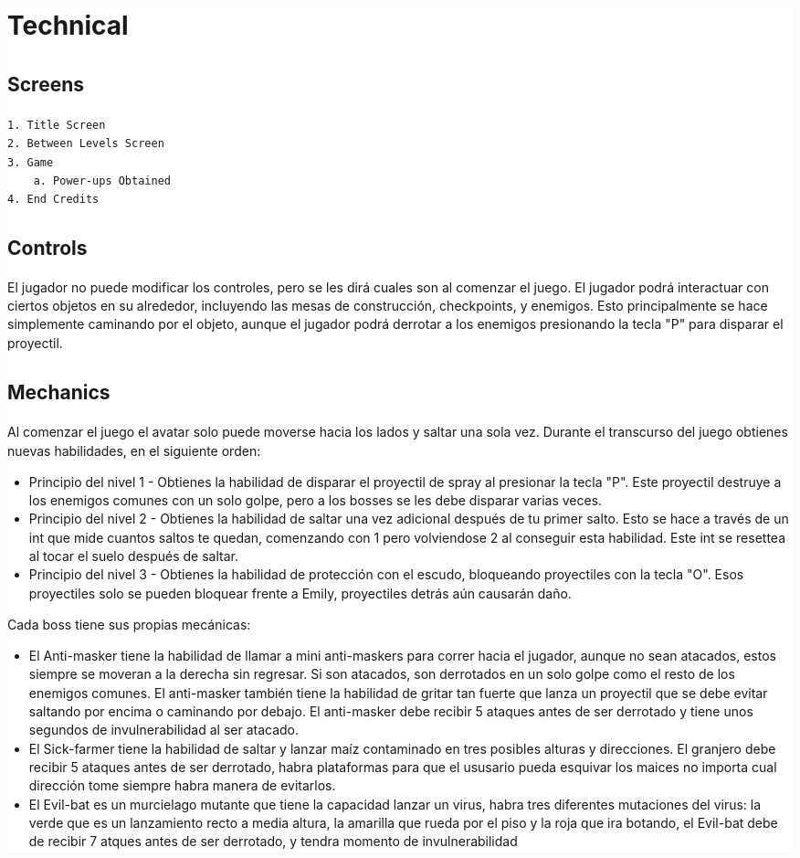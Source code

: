 # Technical
 
## Screens

```
1. Title Screen
2. Between Levels Screen
3. Game
    a. Power-ups Obtained
4. End Credits
```

## Controls
El jugador no puede modificar los controles, pero se les dirá cuales son al comenzar el juego. El jugador podrá interactuar con ciertos objetos en su alrededor, incluyendo las mesas de construcción, checkpoints, y enemigos. Esto principalmente se hace simplemente caminando por el objeto, aunque el jugador podrá derrotar a los enemigos presionando la tecla "P" para disparar el proyectil.

## Mechanics
Al comenzar el juego el avatar solo puede moverse hacia los lados y saltar una sola vez. Durante el transcurso del juego obtienes nuevas habilidades, en el siguiente orden:


- Principio del nivel 1 - Obtienes la habilidad de disparar el proyectil de spray al presionar la tecla "P". Este proyectil destruye a los enemigos comunes con un solo golpe, pero a los bosses se les debe disparar varias veces.
- Principio del nivel 2 - Obtienes la habilidad de saltar una vez adicional después de tu primer salto. Esto se hace a través de un int que mide cuantos saltos te quedan, comenzando con 1 pero volviendose 2 al conseguir esta habilidad. Este int se resettea al tocar el suelo después de saltar.
- Principio del nivel 3 - Obtienes la habilidad de protección con el escudo, bloqueando proyectiles con la tecla "O". Esos proyectiles solo se pueden bloquear frente a Emily, proyectiles detrás aún causarán daño.


Cada boss tiene sus propias mecánicas:



- El Anti-masker tiene la habilidad de llamar a mini anti-maskers para correr hacia el jugador, aunque no sean atacados, estos siempre se moveran a la derecha sin regresar. Si son atacados, son derrotados en un solo golpe como el resto de los enemigos comunes. El anti-masker también tiene la habilidad de gritar tan fuerte que lanza un proyectil que se debe evitar saltando por encima o caminando por debajo. El anti-masker debe recibir 5 ataques antes de ser derrotado y tiene unos segundos de invulnerabilidad al ser atacado.
- El Sick-farmer tiene la habilidad de saltar y lanzar maíz contaminado en tres posibles alturas y direcciones. El granjero debe recibir 5 ataques antes de ser derrotado, habra plataformas para que el ususario pueda esquivar los maices no importa cual dirección tome siempre habra manera de evitarlos.
- El Evil-bat es un murcielago mutante que tiene la capacidad lanzar un virus, habra tres diferentes mutaciones del virus: la verde que es un lanzamiento recto a media altura, la amarilla que rueda por el piso y la roja que ira botando, el Evil-bat debe de recibir 7 atques antes de ser derrotado, y tendra momento de invulnerabilidad 
